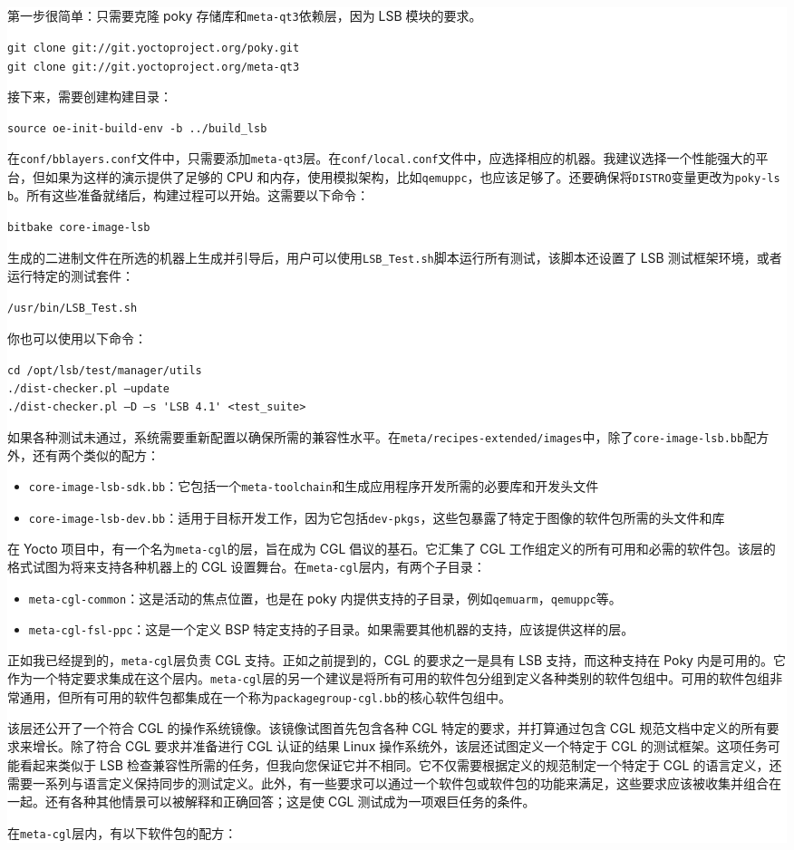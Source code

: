 第一步很简单：只需要克隆 poky 存储库和`meta-qt3`依赖层，因为 LSB 模块的要求。

```
git clone git://git.yoctoproject.org/poky.git
git clone git://git.yoctoproject.org/meta-qt3

```

接下来，需要创建构建目录：

```
source oe-init-build-env -b ../build_lsb

```

在`conf/bblayers.conf`文件中，只需要添加`meta-qt3`层。在`conf/local.conf`文件中，应选择相应的机器。我建议选择一个性能强大的平台，但如果为这样的演示提供了足够的 CPU 和内存，使用模拟架构，比如`qemuppc`，也应该足够了。还要确保将`DISTRO`变量更改为`poky-lsb`。所有这些准备就绪后，构建过程可以开始。这需要以下命令：

```
bitbake core-image-lsb

```

生成的二进制文件在所选的机器上生成并引导后，用户可以使用`LSB_Test.sh`脚本运行所有测试，该脚本还设置了 LSB 测试框架环境，或者运行特定的测试套件：

```
/usr/bin/LSB_Test.sh

```

你也可以使用以下命令：

```
cd /opt/lsb/test/manager/utils
./dist-checker.pl –update
./dist-checker.pl –D –s 'LSB 4.1' <test_suite>

```

如果各种测试未通过，系统需要重新配置以确保所需的兼容性水平。在`meta/recipes-extended/images`中，除了`core-image-lsb.bb`配方外，还有两个类似的配方：

+   `core-image-lsb-sdk.bb`：它包括一个`meta-toolchain`和生成应用程序开发所需的必要库和开发头文件

+   `core-image-lsb-dev.bb`：适用于目标开发工作，因为它包括`dev-pkgs`，这些包暴露了特定于图像的软件包所需的头文件和库

在 Yocto 项目中，有一个名为`meta-cgl`的层，旨在成为 CGL 倡议的基石。它汇集了 CGL 工作组定义的所有可用和必需的软件包。该层的格式试图为将来支持各种机器上的 CGL 设置舞台。在`meta-cgl`层内，有两个子目录：

+   `meta-cgl-common`：这是活动的焦点位置，也是在 poky 内提供支持的子目录，例如`qemuarm`，`qemuppc`等。

+   `meta-cgl-fsl-ppc`：这是一个定义 BSP 特定支持的子目录。如果需要其他机器的支持，应该提供这样的层。

正如我已经提到的，`meta-cgl`层负责 CGL 支持。正如之前提到的，CGL 的要求之一是具有 LSB 支持，而这种支持在 Poky 内是可用的。它作为一个特定要求集成在这个层内。`meta-cgl`层的另一个建议是将所有可用的软件包分组到定义各种类别的软件包组中。可用的软件包组非常通用，但所有可用的软件包都集成在一个称为`packagegroup-cgl.bb`的核心软件包组中。

该层还公开了一个符合 CGL 的操作系统镜像。该镜像试图首先包含各种 CGL 特定的要求，并打算通过包含 CGL 规范文档中定义的所有要求来增长。除了符合 CGL 要求并准备进行 CGL 认证的结果 Linux 操作系统外，该层还试图定义一个特定于 CGL 的测试框架。这项任务可能看起来类似于 LSB 检查兼容性所需的任务，但我向您保证它并不相同。它不仅需要根据定义的规范制定一个特定于 CGL 的语言定义，还需要一系列与语言定义保持同步的测试定义。此外，有一些要求可以通过一个软件包或软件包的功能来满足，这些要求应该被收集并组合在一起。还有各种其他情景可以被解释和正确回答；这是使 CGL 测试成为一项艰巨任务的条件。

在`meta-cgl`层内，有以下软件包的配方：
